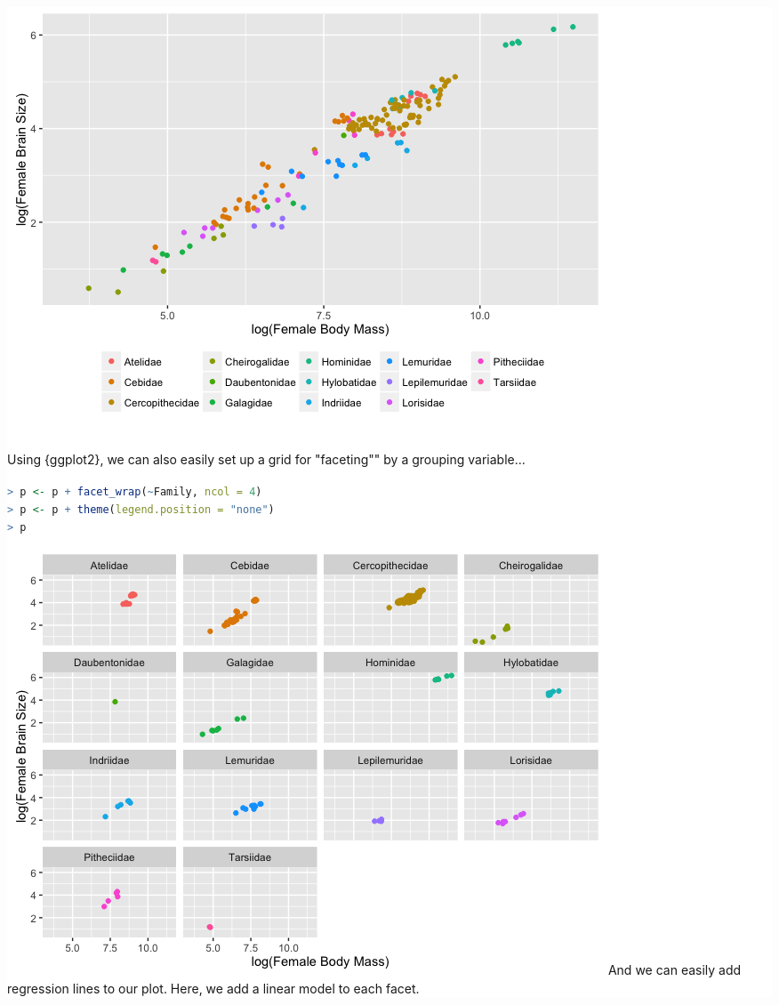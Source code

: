 ![](img/unnamed-chunk-13-1.png)

Using {ggplot2}, we can also easily set up a grid for "faceting"" by a grouping variable...

``` r
> p <- p + facet_wrap(~Family, ncol = 4)
> p <- p + theme(legend.position = "none")
> p
```

![](img/unnamed-chunk-14-1.png) And we can easily add regression lines to our plot. Here, we add a linear model to each facet.
